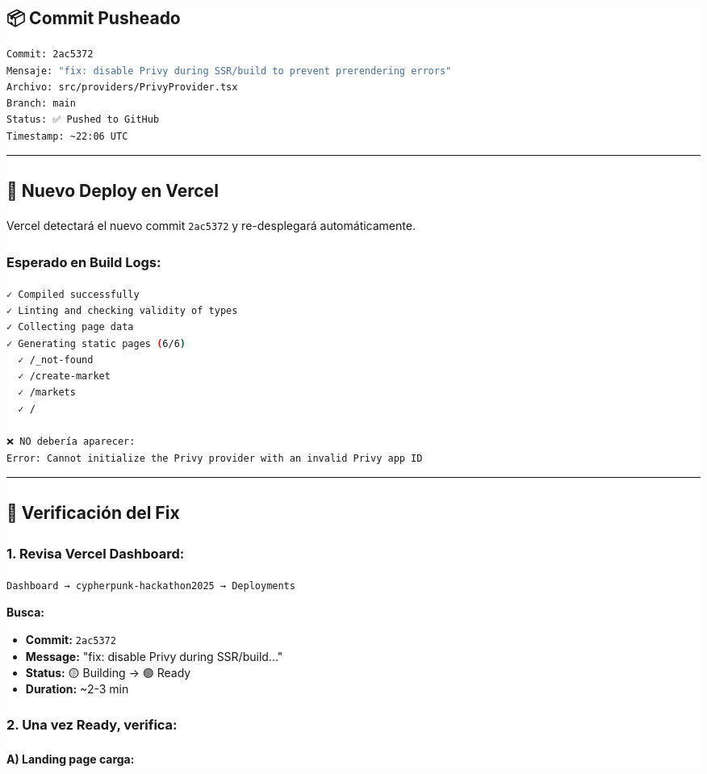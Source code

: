 ## 📦 **Commit Pusheado**

```bash
Commit: 2ac5372
Mensaje: "fix: disable Privy during SSR/build to prevent prerendering errors"
Archivo: src/providers/PrivyProvider.tsx
Branch: main
Status: ✅ Pushed to GitHub
Timestamp: ~22:06 UTC
```

---

## 🚀 **Nuevo Deploy en Vercel**

Vercel detectará el nuevo commit `2ac5372` y re-desplegará automáticamente.

### **Esperado en Build Logs:**

```bash
✓ Compiled successfully
✓ Linting and checking validity of types
✓ Collecting page data
✓ Generating static pages (6/6)
  ✓ /_not-found
  ✓ /create-market
  ✓ /markets
  ✓ /

❌ NO debería aparecer:
Error: Cannot initialize the Privy provider with an invalid Privy app ID
```

---

## 🧪 **Verificación del Fix**

### **1. Revisa Vercel Dashboard:**

```
Dashboard → cypherpunk-hackathon2025 → Deployments
```

**Busca:**

- **Commit:** `2ac5372`
- **Message:** "fix: disable Privy during SSR/build..."
- **Status:** 🟡 Building → 🟢 Ready
- **Duration:** ~2-3 min

### **2. Una vez Ready, verifica:**

#### **A) Landing page carga:**
